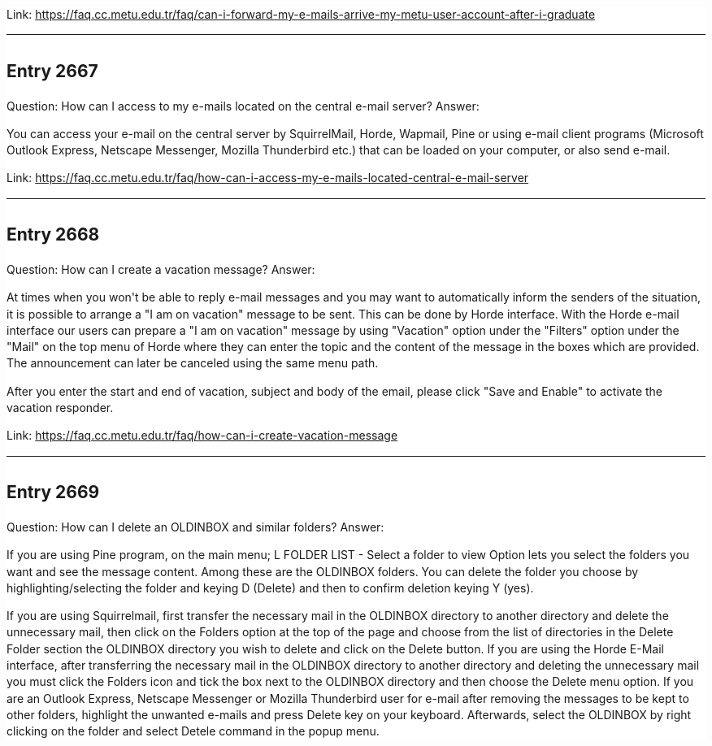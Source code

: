 
Link: https://faq.cc.metu.edu.tr/faq/can-i-forward-my-e-mails-arrive-my-metu-user-account-after-i-graduate

---

## Entry 2667

Question: How can I access to my e-mails located on the central e-mail server?
Answer: 

You can access your e-mail on the central server by SquirrelMail, Horde, Wapmail, Pine or using e-mail client programs (Microsoft Outlook Express, Netscape Messenger, Mozilla Thunderbird etc.) that can be loaded on your computer, or also send e-mail.


Link: https://faq.cc.metu.edu.tr/faq/how-can-i-access-my-e-mails-located-central-e-mail-server

---

## Entry 2668

Question: How can I create a vacation message?
Answer: 

At times when you won't be able to reply e-mail messages and you may want to automatically inform the senders of the situation, it is possible to arrange a "I am on vacation" message to be sent. This can be done by Horde interface.
With the Horde e-mail interface our users can prepare a "I am on vacation" message by using "Vacation" option under the "Filters" option under the "Mail" on the top menu of Horde where they can enter the topic and the content of the message in the boxes which are provided. The announcement can later be canceled using the same menu path.

After you enter the start and end of vacation, subject and body of the email, please click "Save and Enable" to activate the vacation responder.


Link: https://faq.cc.metu.edu.tr/faq/how-can-i-create-vacation-message

---

## Entry 2669

Question: How can I delete an OLDINBOX and similar folders?
Answer: 

If you are using Pine program, on the main menu; 
L FOLDER LIST - Select a folder to view 
Option lets you select the folders you want and see the message content. Among these are the OLDINBOX folders. You can delete the folder you choose by highlighting/selecting the folder and keying D (Delete) and then to confirm deletion keying Y (yes).

If you are using Squirrelmail, first transfer the necessary mail in the OLDINBOX directory to another directory and delete the unnecessary mail, then click on the Folders option at the top of the page and choose from the list of directories in the Delete Folder section the OLDINBOX directory you wish to delete and click on the Delete button. 
If you are using the Horde E-Mail interface, after transferring the necessary mail in the OLDINBOX directory to another directory and deleting the unnecessary mail you must click the Folders icon and tick the box next to the OLDINBOX directory and then choose the Delete menu option.
If you are an Outlook Express, Netscape Messenger or Mozilla Thunderbird user for e-mail after removing the messages to be kept to other folders, highlight the unwanted e-mails and press Delete key on your keyboard. Afterwards, select the OLDINBOX by right clicking on the folder and select Detele command in the popup menu. 
 